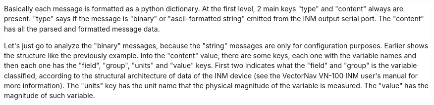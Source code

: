 Basically each message is formatted as a python dictionary. At the first level, 2 main keys "type" and "content" always are present. "type" says if the message is "binary" or "ascii-formatted string" emitted from the INM output serial port. The "content" has all the parsed and formatted message data. 

Let's just go to analyze the "binary" messages, because the "string" messages are only for configuration purposes. Earlier shows the structure like the previously example. Into the "content" value, there are some keys, each one with the variable names and then each one has the "field", "group", "units" and "value" keys. First two indicates what the "field" and "group" is the variable classified, according to the structural architecture of data of the INM device (see the VectorNav VN-100 INM user's manual for more information). The "units" key has the unit name that the physical magnitude of the variable is measured. The "value" has the magnitude of such variable.